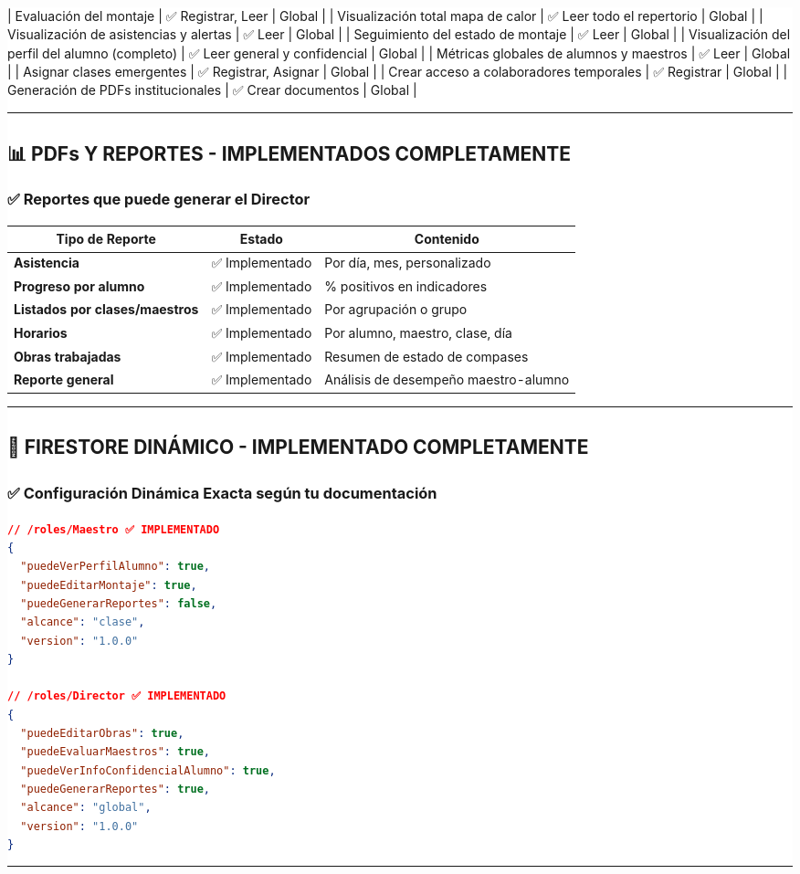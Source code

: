 | Evaluación del montaje | ✅ Registrar, Leer | Global |
| Visualización total mapa de calor | ✅ Leer todo el repertorio | Global |
| Visualización de asistencias y alertas | ✅ Leer | Global |
| Seguimiento del estado de montaje | ✅ Leer | Global |
| Visualización del perfil del alumno (completo) | ✅ Leer general y confidencial | Global |
| Métricas globales de alumnos y maestros | ✅ Leer | Global |
| Asignar clases emergentes | ✅ Registrar, Asignar | Global |
| Crear acceso a colaboradores temporales | ✅ Registrar | Global |
| Generación de PDFs institucionales | ✅ Crear documentos | Global |

---

## 📊 **PDFs Y REPORTES - IMPLEMENTADOS COMPLETAMENTE**

### ✅ **Reportes que puede generar el Director**
| Tipo de Reporte | Estado | Contenido |
|-----------------|--------|-----------|
| **Asistencia** | ✅ Implementado | Por día, mes, personalizado |
| **Progreso por alumno** | ✅ Implementado | % positivos en indicadores |
| **Listados por clases/maestros** | ✅ Implementado | Por agrupación o grupo |
| **Horarios** | ✅ Implementado | Por alumno, maestro, clase, día |
| **Obras trabajadas** | ✅ Implementado | Resumen de estado de compases |
| **Reporte general** | ✅ Implementado | Análisis de desempeño maestro-alumno |

---

## 🔐 **FIRESTORE DINÁMICO - IMPLEMENTADO COMPLETAMENTE**

### ✅ **Configuración Dinámica Exacta según tu documentación**

```json
// /roles/Maestro ✅ IMPLEMENTADO
{
  "puedeVerPerfilAlumno": true,
  "puedeEditarMontaje": true,
  "puedeGenerarReportes": false,
  "alcance": "clase",
  "version": "1.0.0"
}

// /roles/Director ✅ IMPLEMENTADO
{
  "puedeEditarObras": true,
  "puedeEvaluarMaestros": true,
  "puedeVerInfoConfidencialAlumno": true,
  "puedeGenerarReportes": true,
  "alcance": "global",
  "version": "1.0.0"
}
```

---